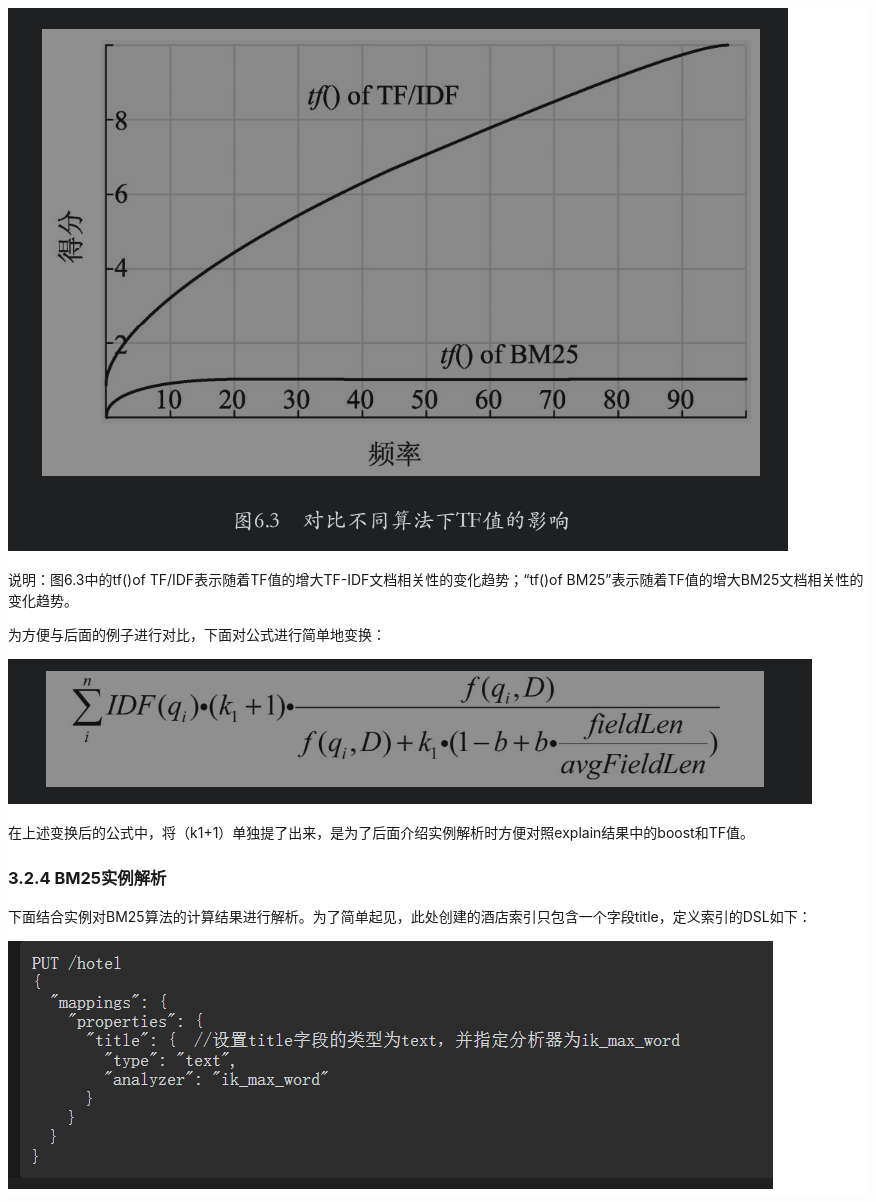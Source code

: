 ![image-20220727142407749](文档图片/image-20220727142407749.png)

说明：图6.3中的tf()of TF/IDF表示随着TF值的增大TF-IDF文档相关性的变化趋势；“tf()of BM25”表示随着TF值的增大BM25文档相关性的变化趋势。

为方便与后面的例子进行对比，下面对公式进行简单地变换：

![image-20220727142441919](文档图片/image-20220727142441919.png)

在上述变换后的公式中，将（k1+1）单独提了出来，是为了后面介绍实例解析时方便对照explain结果中的boost和TF值。

### 3.2.4 BM25实例解析

下面结合实例对BM25算法的计算结果进行解析。为了简单起见，此处创建的酒店索引只包含一个字段title，定义索引的DSL如下：

![image-20220727142533890](文档图片/image-20220727142533890.png)
